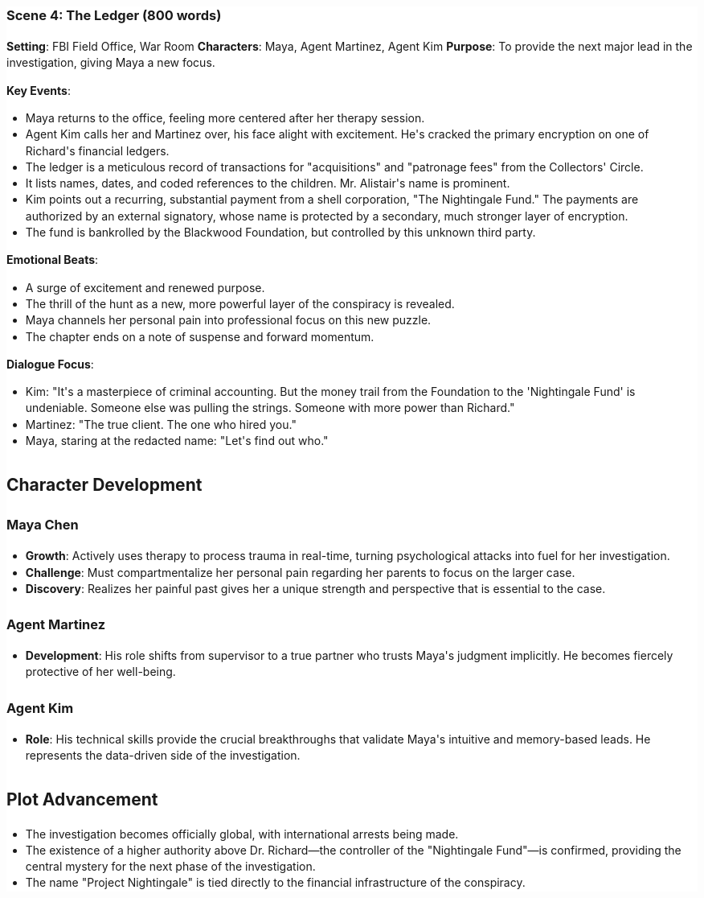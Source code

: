 ### Scene 4: The Ledger (800 words)
**Setting**: FBI Field Office, War Room
**Characters**: Maya, Agent Martinez, Agent Kim
**Purpose**: To provide the next major lead in the investigation, giving Maya a new focus.

**Key Events**:
- Maya returns to the office, feeling more centered after her therapy session.
- Agent Kim calls her and Martinez over, his face alight with excitement. He's cracked the primary encryption on one of Richard's financial ledgers.
- The ledger is a meticulous record of transactions for "acquisitions" and "patronage fees" from the Collectors' Circle.
- It lists names, dates, and coded references to the children. Mr. Alistair's name is prominent.
- Kim points out a recurring, substantial payment from a shell corporation, "The Nightingale Fund." The payments are authorized by an external signatory, whose name is protected by a secondary, much stronger layer of encryption.
- The fund is bankrolled by the Blackwood Foundation, but controlled by this unknown third party.

**Emotional Beats**:
- A surge of excitement and renewed purpose.
- The thrill of the hunt as a new, more powerful layer of the conspiracy is revealed.
- Maya channels her personal pain into professional focus on this new puzzle.
- The chapter ends on a note of suspense and forward momentum.

**Dialogue Focus**:
- Kim: "It's a masterpiece of criminal accounting. But the money trail from the Foundation to the 'Nightingale Fund' is undeniable. Someone else was pulling the strings. Someone with more power than Richard."
- Martinez: "The true client. The one who hired you."
- Maya, staring at the redacted name: "Let's find out who."

## Character Development

### Maya Chen
- **Growth**: Actively uses therapy to process trauma in real-time, turning psychological attacks into fuel for her investigation.
- **Challenge**: Must compartmentalize her personal pain regarding her parents to focus on the larger case.
- **Discovery**: Realizes her painful past gives her a unique strength and perspective that is essential to the case.

### Agent Martinez
- **Development**: His role shifts from supervisor to a true partner who trusts Maya's judgment implicitly. He becomes fiercely protective of her well-being.

### Agent Kim
- **Role**: His technical skills provide the crucial breakthroughs that validate Maya's intuitive and memory-based leads. He represents the data-driven side of the investigation.

## Plot Advancement
- The investigation becomes officially global, with international arrests being made.
- The existence of a higher authority above Dr. Richard—the controller of the "Nightingale Fund"—is confirmed, providing the central mystery for the next phase of the investigation.
- The name "Project Nightingale" is tied directly to the financial infrastructure of the conspiracy.
